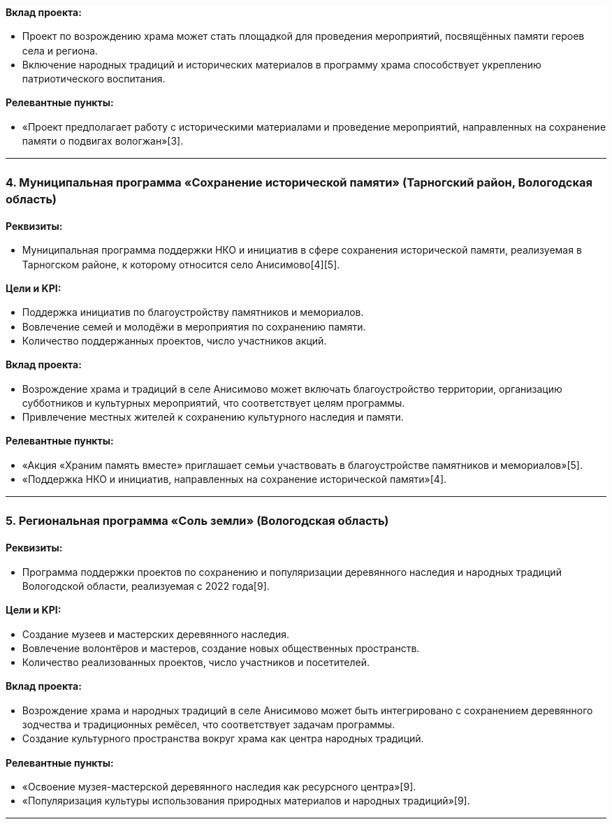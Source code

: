 **Вклад проекта:**  
- Проект по возрождению храма может стать площадкой для проведения мероприятий, посвящённых памяти героев села и региона.  
- Включение народных традиций и исторических материалов в программу храма способствует укреплению патриотического воспитания.

**Релевантные пункты:**  
- «Проект предполагает работу с историческими материалами и проведение мероприятий, направленных на сохранение памяти о подвигах вологжан»[3].

---

### 4. Муниципальная программа «Сохранение исторической памяти» (Тарногский район, Вологодская область)

**Реквизиты:**  
- Муниципальная программа поддержки НКО и инициатив в сфере сохранения исторической памяти, реализуемая в Тарногском районе, к которому относится село Анисимово[4][5].

**Цели и KPI:**  
- Поддержка инициатив по благоустройству памятников и мемориалов.  
- Вовлечение семей и молодёжи в мероприятия по сохранению памяти.  
- Количество поддержанных проектов, число участников акций.

**Вклад проекта:**  
- Возрождение храма и традиций в селе Анисимово может включать благоустройство территории, организацию субботников и культурных мероприятий, что соответствует целям программы.  
- Привлечение местных жителей к сохранению культурного наследия и памяти.

**Релевантные пункты:**  
- «Акция «Храним память вместе» приглашает семьи участвовать в благоустройстве памятников и мемориалов»[5].  
- «Поддержка НКО и инициатив, направленных на сохранение исторической памяти»[4].

---

### 5. Региональная программа «Соль земли» (Вологодская область)

**Реквизиты:**  
- Программа поддержки проектов по сохранению и популяризации деревянного наследия и народных традиций Вологодской области, реализуемая с 2022 года[9].

**Цели и KPI:**  
- Создание музеев и мастерских деревянного наследия.  
- Вовлечение волонтёров и мастеров, создание новых общественных пространств.  
- Количество реализованных проектов, число участников и посетителей.

**Вклад проекта:**  
- Возрождение храма и народных традиций в селе Анисимово может быть интегрировано с сохранением деревянного зодчества и традиционных ремёсел, что соответствует задачам программы.  
- Создание культурного пространства вокруг храма как центра народных традиций.

**Релевантные пункты:**  
- «Освоение музея-мастерской деревянного наследия как ресурсного центра»[9].  
- «Популяризация культуры использования природных материалов и народных традиций»[9].

---
